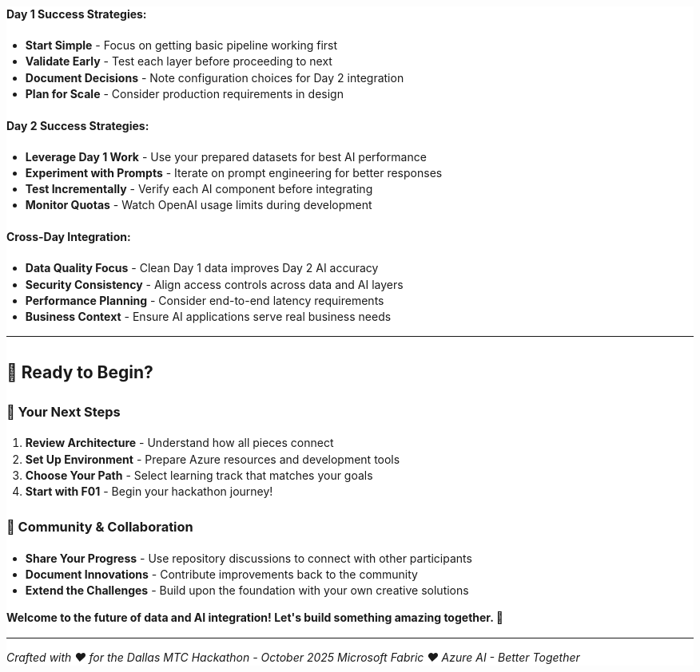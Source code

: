 #### **Day 1 Success Strategies:**
- **Start Simple** - Focus on getting basic pipeline working first
- **Validate Early** - Test each layer before proceeding to next
- **Document Decisions** - Note configuration choices for Day 2 integration
- **Plan for Scale** - Consider production requirements in design

#### **Day 2 Success Strategies:**
- **Leverage Day 1 Work** - Use your prepared datasets for best AI performance
- **Experiment with Prompts** - Iterate on prompt engineering for better responses
- **Test Incrementally** - Verify each AI component before integrating
- **Monitor Quotas** - Watch OpenAI usage limits during development

#### **Cross-Day Integration:**
- **Data Quality Focus** - Clean Day 1 data improves Day 2 AI accuracy
- **Security Consistency** - Align access controls across data and AI layers
- **Performance Planning** - Consider end-to-end latency requirements
- **Business Context** - Ensure AI applications serve real business needs

---

## 🎉 Ready to Begin?

### 🚀 Your Next Steps

1. **Review Architecture** - Understand how all pieces connect
2. **Set Up Environment** - Prepare Azure resources and development tools
3. **Choose Your Path** - Select learning track that matches your goals
4. **Start with F01** - Begin your hackathon journey!

### 🤝 Community & Collaboration

- **Share Your Progress** - Use repository discussions to connect with other participants
- **Document Innovations** - Contribute improvements back to the community
- **Extend the Challenges** - Build upon the foundation with your own creative solutions

**Welcome to the future of data and AI integration! Let's build something amazing together. 🚀**

---

*Crafted with ❤️ for the Dallas MTC Hackathon - October 2025*
*Microsoft Fabric ❤️ Azure AI - Better Together*
